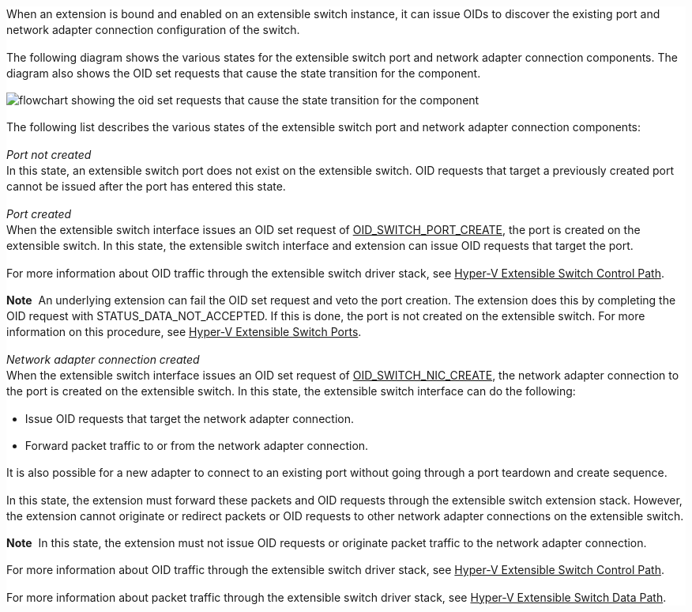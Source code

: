 When an extension is bound and enabled on an extensible switch instance, it can issue OIDs to discover the existing port and network adapter connection configuration of the switch.

The following diagram shows the various states for the extensible switch port and network adapter connection components. The diagram also shows the OID set requests that cause the state transition for the component.

![flowchart showing the oid set requests that cause the state transition for the component](images/vswitchstate.png)

The following list describes the various states of the extensible switch port and network adapter connection components:

<a href="" id="port-not-created"></a>*Port not created*  
In this state, an extensible switch port does not exist on the extensible switch. OID requests that target a previously created port cannot be issued after the port has entered this state.

<a href="" id="port-created"></a>*Port created*  
When the extensible switch interface issues an OID set request of [OID\_SWITCH\_PORT\_CREATE](https://docs.microsoft.com/windows-hardware/drivers/network/oid-switch-port-create), the port is created on the extensible switch. In this state, the extensible switch interface and extension can issue OID requests that target the port.

For more information about OID traffic through the extensible switch driver stack, see [Hyper-V Extensible Switch Control Path](hyper-v-extensible-switch-control-path.md).

**Note**  An underlying extension can fail the OID set request and veto the port creation. The extension does this by completing the OID request with STATUS\_DATA\_NOT\_ACCEPTED. If this is done, the port is not created on the extensible switch. For more information on this procedure, see [Hyper-V Extensible Switch Ports](hyper-v-extensible-switch-ports.md).

 

<a href="" id="network-adapter-connection-created"></a>*Network adapter connection created*  
When the extensible switch interface issues an OID set request of [OID\_SWITCH\_NIC\_CREATE](https://docs.microsoft.com/windows-hardware/drivers/network/oid-switch-nic-create), the network adapter connection to the port is created on the extensible switch. In this state, the extensible switch interface can do the following:

-   Issue OID requests that target the network adapter connection.

-   Forward packet traffic to or from the network adapter connection.

It is also possible for a new adapter to connect to an existing port without going through a port teardown and create sequence.

In this state, the extension must forward these packets and OID requests through the extensible switch extension stack. However, the extension cannot originate or redirect packets or OID requests to other network adapter connections on the extensible switch.

**Note**  In this state, the extension must not issue OID requests or originate packet traffic to the network adapter connection.

 

For more information about OID traffic through the extensible switch driver stack, see [Hyper-V Extensible Switch Control Path](hyper-v-extensible-switch-control-path.md).

For more information about packet traffic through the extensible switch driver stack, see [Hyper-V Extensible Switch Data Path](hyper-v-extensible-switch-data-path.md).
